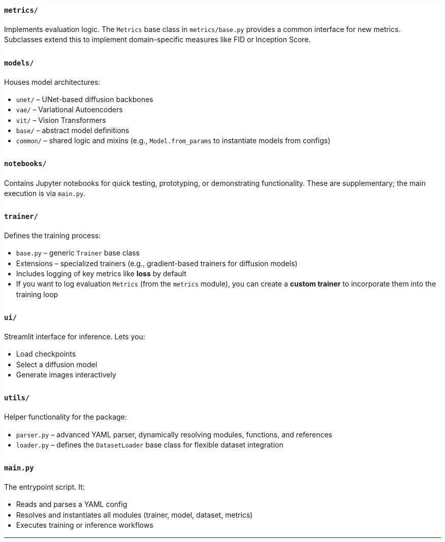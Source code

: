 ### `metrics/`

Implements evaluation logic. The `Metrics` base class in `metrics/base.py` provides a common interface for new metrics. Subclasses extend this to implement domain-specific measures like FID or Inception Score.

### `models/`

Houses model architectures:

* `unet/` – UNet-based diffusion backbones
* `vae/` – Variational Autoencoders
* `vit/` – Vision Transformers
* `base/` – abstract model definitions
* `common/` – shared logic and mixins (e.g., `Model.from_params` to instantiate models from configs)

### `notebooks/`

Contains Jupyter notebooks for quick testing, prototyping, or demonstrating functionality. These are supplementary; the main execution is via `main.py`.

### `trainer/`

Defines the training process:

* `base.py` – generic `Trainer` base class
* Extensions – specialized trainers (e.g., gradient-based trainers for diffusion models)
* Includes logging of key metrics like **loss** by default
* If you want to log evaluation `Metrics` (from the `metrics` module), you can create a **custom trainer** to incorporate them into the training loop

### `ui/`

Streamlit interface for inference. Lets you:

* Load checkpoints
* Select a diffusion model
* Generate images interactively

### `utils/`

Helper functionality for the package:

* `parser.py` – advanced YAML parser, dynamically resolving modules, functions, and references
* `loader.py` – defines the `DatasetLoader` base class for flexible dataset integration

### `main.py`

The entrypoint script. It:

* Reads and parses a YAML config
* Resolves and instantiates all modules (trainer, model, dataset, metrics)
* Executes training or inference workflows

---